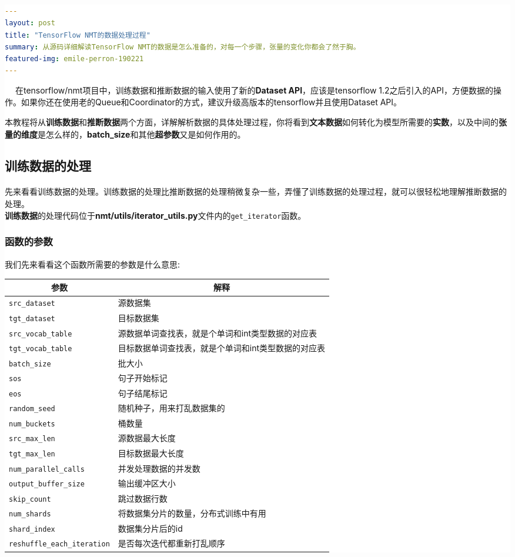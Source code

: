 ```yaml
---
layout: post
title: "TensorFlow NMT的数据处理过程"
summary: 从源码详细解读TensorFlow NMT的数据是怎么准备的，对每一个步骤，张量的变化你都会了然于胸。
featured-img: emile-perron-190221
---
```

　
在tensorflow/nmt项目中，训练数据和推断数据的输入使用了新的**Dataset API**，应该是tensorflow 1.2之后引入的API，方便数据的操作。如果你还在使用老的Queue和Coordinator的方式，建议升级高版本的tensorflow并且使用Dataset API。    

本教程将从**训练数据**和**推断数据**两个方面，详解解析数据的具体处理过程，你将看到**文本数据**如何转化为模型所需要的**实数**，以及中间的**张量的维度**是怎么样的，**batch_size**和其他**超参数**又是如何作用的。  

## 训练数据的处理  
先来看看训练数据的处理。训练数据的处理比推断数据的处理稍微复杂一些，弄懂了训练数据的处理过程，就可以很轻松地理解推断数据的处理。  
**训练数据**的处理代码位于**nmt/utils/iterator_utils.py**文件内的`get_iterator`函数。  

### 函数的参数  

我们先来看看这个函数所需要的参数是什么意思:  

|参数|解释|  
|----|----|  
|`src_dataset`|源数据集|  
|`tgt_dataset`|目标数据集|  
|`src_vocab_table`|源数据单词查找表，就是个单词和int类型数据的对应表|  
|`tgt_vocab_table`|目标数据单词查找表，就是个单词和int类型数据的对应表|  
|`batch_size`|批大小|  
|`sos`|句子开始标记|  
|`eos`|句子结尾标记|  
|`random_seed`|随机种子，用来打乱数据集的|  
|`num_buckets`|桶数量|  
|`src_max_len`|源数据最大长度|  
|`tgt_max_len`|目标数据最大长度|  
|`num_parallel_calls`|并发处理数据的并发数|  
|`output_buffer_size`|输出缓冲区大小|  
|`skip_count`|跳过数据行数|  
|`num_shards`|将数据集分片的数量，分布式训练中有用|  
|`shard_index`|数据集分片后的id|  
|`reshuffle_each_iteration`|是否每次迭代都重新打乱顺序|  
